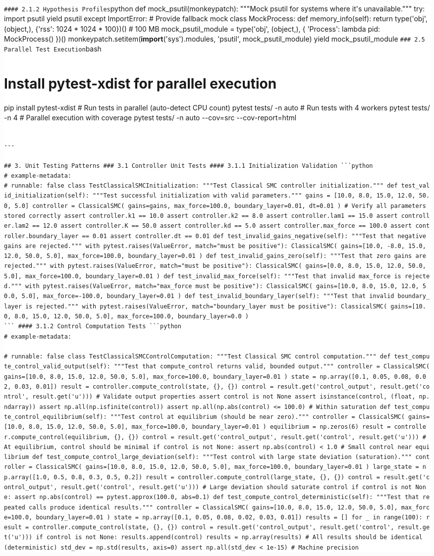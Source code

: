 ``` #### 2.1.2 Hypothesis Profiles ```python
def mock_psutil(monkeypatch): """Mock psutil for systems where it's unavailable.""" try: import psutil yield psutil except ImportError: # Provide fallback mock class MockProcess: def memory_info(self): return type('obj', (object,), {'rss': 1024 * 1024 * 100})() # 100 MB mock_psutil_module = type('obj', (object,), { 'Process': lambda pid: MockProcess() })() monkeypatch.setitem(__import__('sys').modules, 'psutil', mock_psutil_module) yield mock_psutil_module
``` ### 2.5 Parallel Test Execution ```bash
# Install pytest-xdist for parallel execution

pip install pytest-xdist # Run tests in parallel (auto-detect CPU count)
pytest tests/ -n auto # Run tests with 4 workers
pytest tests/ -n 4 # Parallel execution with coverage
pytest tests/ -n auto --cov=src --cov-report=html
``` **Important**: Ensure test isolation when using parallel execution. Avoid shared state and use temporary directories for file I/O.

---

## 3. Unit Testing Patterns ### 3.1 Controller Unit Tests #### 3.1.1 Initialization Validation ```python
# example-metadata:
# runnable: false class TestClassicalSMCInitialization: """Test Classical SMC controller initialization.""" def test_valid_initialization(self): """Test successful initialization with valid parameters.""" gains = [10.0, 8.0, 15.0, 12.0, 50.0, 5.0] controller = ClassicalSMC( gains=gains, max_force=100.0, boundary_layer=0.01, dt=0.01 ) # Verify all parameters stored correctly assert controller.k1 == 10.0 assert controller.k2 == 8.0 assert controller.lam1 == 15.0 assert controller.lam2 == 12.0 assert controller.K == 50.0 assert controller.kd == 5.0 assert controller.max_force == 100.0 assert controller.boundary_layer == 0.01 assert controller.dt == 0.01 def test_invalid_gains_negative(self): """Test that negative gains are rejected.""" with pytest.raises(ValueError, match="must be positive"): ClassicalSMC( gains=[10.0, -8.0, 15.0, 12.0, 50.0, 5.0], max_force=100.0, boundary_layer=0.01 ) def test_invalid_gains_zero(self): """Test that zero gains are rejected.""" with pytest.raises(ValueError, match="must be positive"): ClassicalSMC( gains=[0.0, 8.0, 15.0, 12.0, 50.0, 5.0], max_force=100.0, boundary_layer=0.01 ) def test_invalid_max_force(self): """Test that invalid max_force is rejected.""" with pytest.raises(ValueError, match="max_force must be positive"): ClassicalSMC( gains=[10.0, 8.0, 15.0, 12.0, 50.0, 5.0], max_force=-100.0, boundary_layer=0.01 ) def test_invalid_boundary_layer(self): """Test that invalid boundary_layer is rejected.""" with pytest.raises(ValueError, match="boundary_layer must be positive"): ClassicalSMC( gains=[10.0, 8.0, 15.0, 12.0, 50.0, 5.0], max_force=100.0, boundary_layer=0.0 )
``` #### 3.1.2 Control Computation Tests ```python
# example-metadata:

# runnable: false class TestClassicalSMCControlComputation: """Test Classical SMC control computation.""" def test_compute_control_valid_output(self): """Test that compute_control returns valid, bounded output.""" controller = ClassicalSMC( gains=[10.0, 8.0, 15.0, 12.0, 50.0, 5.0], max_force=100.0, boundary_layer=0.01 ) state = np.array([0.1, 0.05, 0.08, 0.02, 0.03, 0.01]) result = controller.compute_control(state, {}, {}) control = result.get('control_output', result.get('control', result.get('u'))) # Validate output properties assert control is not None assert isinstance(control, (float, np.ndarray)) assert np.all(np.isfinite(control)) assert np.all(np.abs(control) <= 100.0) # Within saturation def test_compute_control_equilibrium(self): """Test control at equilibrium (should be near zero).""" controller = ClassicalSMC( gains=[10.0, 8.0, 15.0, 12.0, 50.0, 5.0], max_force=100.0, boundary_layer=0.01 ) equilibrium = np.zeros(6) result = controller.compute_control(equilibrium, {}, {}) control = result.get('control_output', result.get('control', result.get('u'))) # At equilibrium, control should be minimal if control is not None: assert np.abs(control) < 1.0 # Small control near equilibrium def test_compute_control_large_deviation(self): """Test control with large state deviation (saturation).""" controller = ClassicalSMC( gains=[10.0, 8.0, 15.0, 12.0, 50.0, 5.0], max_force=100.0, boundary_layer=0.01 ) large_state = np.array([1.0, 0.5, 0.8, 0.3, 0.5, 0.2]) result = controller.compute_control(large_state, {}, {}) control = result.get('control_output', result.get('control', result.get('u'))) # Large deviation should saturate control if control is not None: assert np.abs(control) == pytest.approx(100.0, abs=0.1) def test_compute_control_deterministic(self): """Test that repeated calls produce identical results.""" controller = ClassicalSMC( gains=[10.0, 8.0, 15.0, 12.0, 50.0, 5.0], max_force=100.0, boundary_layer=0.01 ) state = np.array([0.1, 0.05, 0.08, 0.02, 0.03, 0.01]) results = [] for _ in range(100): result = controller.compute_control(state, {}, {}) control = result.get('control_output', result.get('control', result.get('u'))) if control is not None: results.append(control) results = np.array(results) # All results should be identical (deterministic) std_dev = np.std(results, axis=0) assert np.all(std_dev < 1e-15) # Machine precision
```